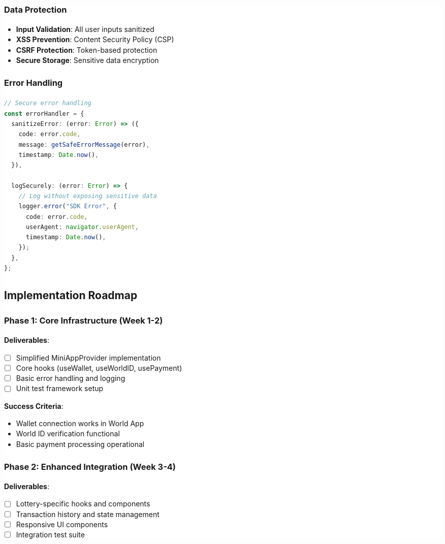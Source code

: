 
### Data Protection

- **Input Validation**: All user inputs sanitized
- **XSS Prevention**: Content Security Policy (CSP)
- **CSRF Protection**: Token-based protection
- **Secure Storage**: Sensitive data encryption

### Error Handling

```typescript
// Secure error handling
const errorHandler = {
  sanitizeError: (error: Error) => ({
    code: error.code,
    message: getSafeErrorMessage(error),
    timestamp: Date.now(),
  }),

  logSecurely: (error: Error) => {
    // Log without exposing sensitive data
    logger.error("SDK Error", {
      code: error.code,
      userAgent: navigator.userAgent,
      timestamp: Date.now(),
    });
  },
};
```

## Implementation Roadmap

### Phase 1: Core Infrastructure (Week 1-2)

**Deliverables**:

- [ ] Simplified MiniAppProvider implementation
- [ ] Core hooks (useWallet, useWorldID, usePayment)
- [ ] Basic error handling and logging
- [ ] Unit test framework setup

**Success Criteria**:

- Wallet connection works in World App
- World ID verification functional
- Basic payment processing operational

### Phase 2: Enhanced Integration (Week 3-4)

**Deliverables**:

- [ ] Lottery-specific hooks and components
- [ ] Transaction history and state management
- [ ] Responsive UI components
- [ ] Integration test suite
